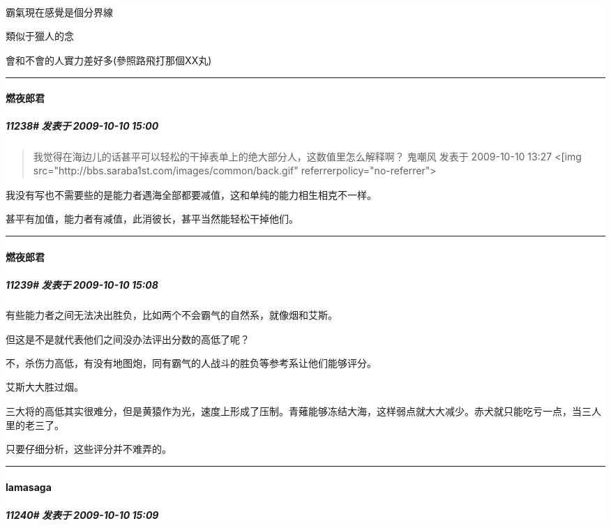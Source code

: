 霸氣現在感覺是個分界線


類似于獵人的念


會和不會的人實力差好多(參照路飛打那個XX丸)







-----

####  燃夜郎君  
##### 11238#       发表于 2009-10-10 15:00



<blockquote>我觉得在海边儿的话甚平可以轻松的干掉表单上的绝大部分人，这数值里怎么解释啊？
鬼嘲风 发表于 2009-10-10 13:27 <[img src="http://bbs.saraba1st.com/images/common/back.gif" referrerpolicy="no-referrer"></blockquote>
我没有写也不需要些的是能力者遇海全部都要减值，这和单纯的能力相生相克不一样。

甚平有加值，能力者有减值，此消彼长，甚平当然能轻松干掉他们。







-----

####  燃夜郎君  
##### 11239#       发表于 2009-10-10 15:08




有些能力者之间无法决出胜负，比如两个不会霸气的自然系，就像烟和艾斯。

但这是不是就代表他们之间没办法评出分数的高低了呢？

不，杀伤力高低，有没有地图炮，同有霸气的人战斗的胜负等参考系让他们能够评分。

艾斯大大胜过烟。

三大将的高低其实很难分，但是黄猿作为光，速度上形成了压制。青薙能够冻结大海，这样弱点就大大减少。赤犬就只能吃亏一点，当三人里的老三了。


只要仔细分析，这些评分并不难弄的。







-----

####  lamasaga  
##### 11240#       发表于 2009-10-10 15:09



